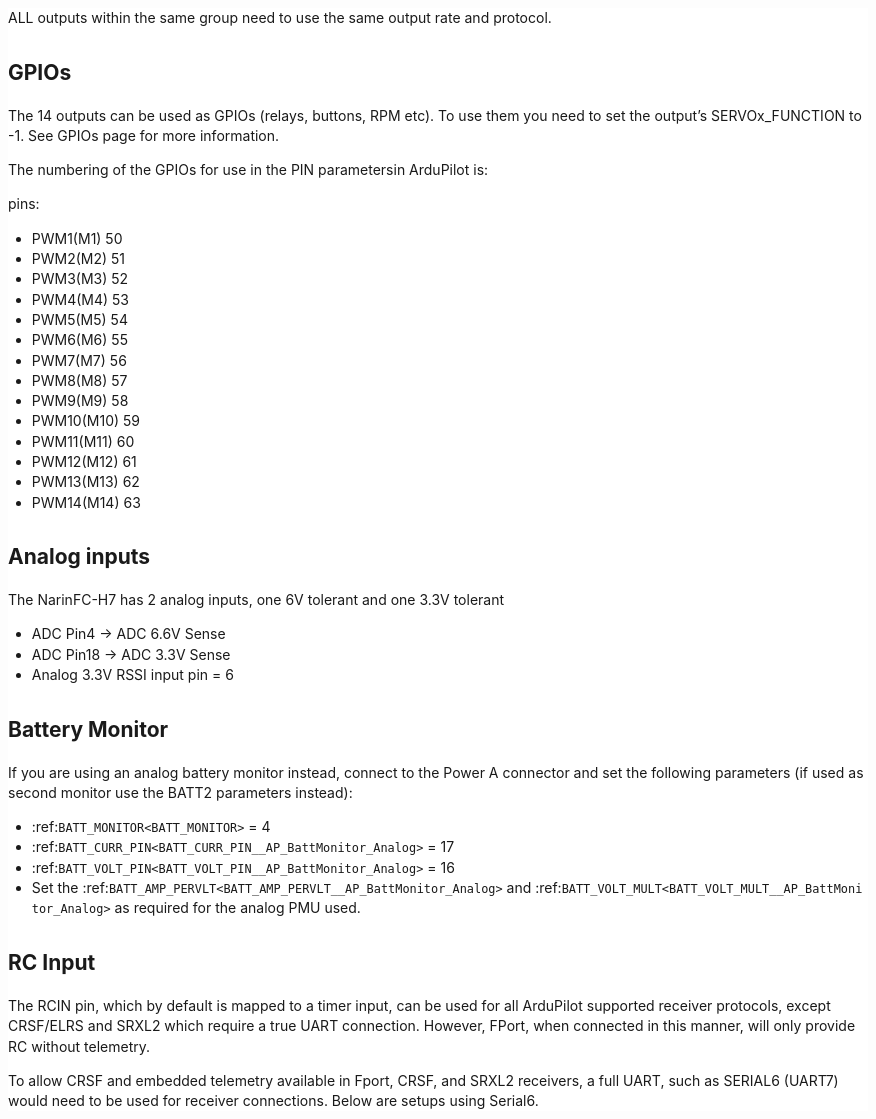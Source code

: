 ALL outputs within the same group need to use the same output rate and protocol.

## GPIOs

The 14 outputs can be used as GPIOs (relays, buttons, RPM etc). To use them you need to set the output’s SERVOx_FUNCTION to -1. See GPIOs page for more information.

The numbering of the GPIOs for use in the PIN parametersin ArduPilot is:

pins:

- PWM1(M1) 50
- PWM2(M2) 51
- PWM3(M3) 52
- PWM4(M4) 53
- PWM5(M5) 54
- PWM6(M6) 55
- PWM7(M7) 56
- PWM8(M8) 57
- PWM9(M9) 58
- PWM10(M10) 59
- PWM11(M11) 60
- PWM12(M12) 61
- PWM13(M13) 62
- PWM14(M14) 63

## Analog inputs

The NarinFC-H7 has 2 analog inputs, one 6V tolerant and one 3.3V tolerant

- ADC Pin4 -> ADC 6.6V Sense
- ADC Pin18 -> ADC 3.3V Sense
- Analog 3.3V RSSI input pin = 6

## Battery Monitor

If you are using an analog battery monitor instead, connect to the Power A connector and set the following parameters (if used as second monitor use the BATT2 parameters instead):

- :ref:`BATT_MONITOR<BATT_MONITOR>` = 4
- :ref:`BATT_CURR_PIN<BATT_CURR_PIN__AP_BattMonitor_Analog>` = 17
- :ref:`BATT_VOLT_PIN<BATT_VOLT_PIN__AP_BattMonitor_Analog>` = 16
- Set the :ref:`BATT_AMP_PERVLT<BATT_AMP_PERVLT__AP_BattMonitor_Analog>` and :ref:`BATT_VOLT_MULT<BATT_VOLT_MULT__AP_BattMonitor_Analog>` as required for the analog PMU used.

## RC Input
  
The RCIN pin, which by default is mapped to a timer input, can be used for all ArduPilot supported receiver protocols, except CRSF/ELRS and SRXL2 which require a true UART connection. However, FPort, when connected in this manner, will only provide RC without telemetry. 

To allow CRSF and embedded telemetry available in Fport, CRSF, and SRXL2 receivers, a full UART, such as SERIAL6 (UART7) would need to be used for receiver connections. Below are setups using Serial6.
